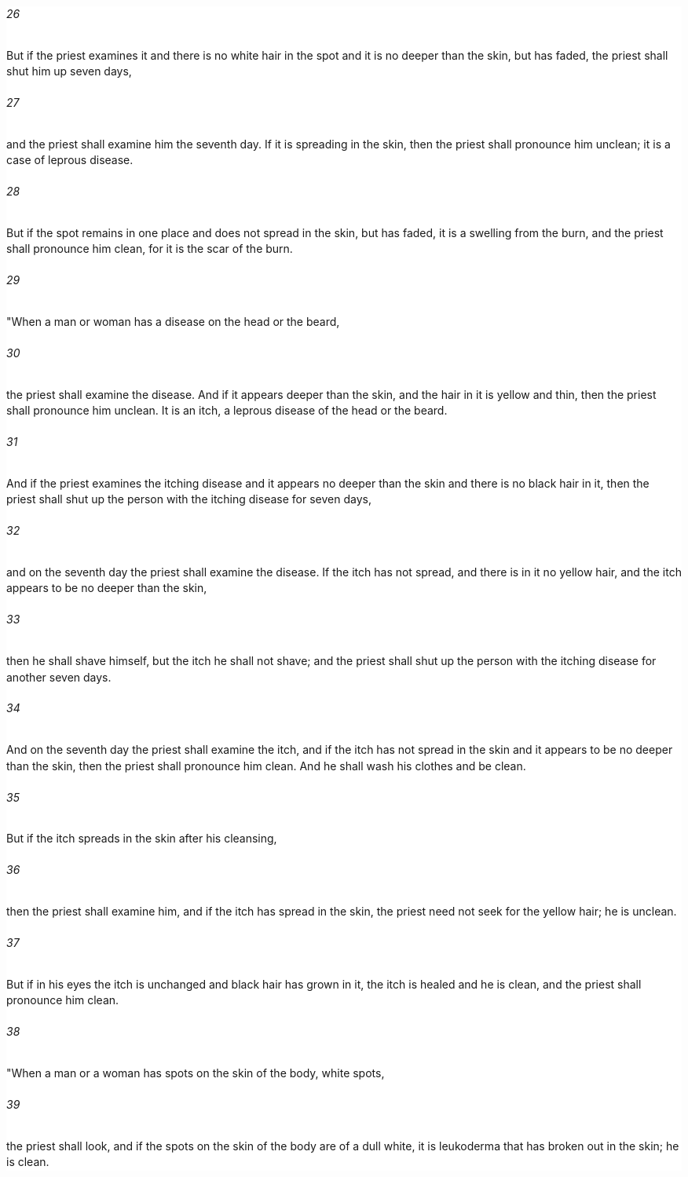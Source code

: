 ###### 26 
But if the priest examines it and there is no white hair in the spot and it is no deeper than the skin, but has faded, the priest shall shut him up seven days, 

###### 27 
and the priest shall examine him the seventh day. If it is spreading in the skin, then the priest shall pronounce him unclean; it is a case of leprous disease. 

###### 28 
But if the spot remains in one place and does not spread in the skin, but has faded, it is a swelling from the burn, and the priest shall pronounce him clean, for it is the scar of the burn. 

###### 29 
"When a man or woman has a disease on the head or the beard, 

###### 30 
the priest shall examine the disease. And if it appears deeper than the skin, and the hair in it is yellow and thin, then the priest shall pronounce him unclean. It is an itch, a leprous disease of the head or the beard. 

###### 31 
And if the priest examines the itching disease and it appears no deeper than the skin and there is no black hair in it, then the priest shall shut up the person with the itching disease for seven days, 

###### 32 
and on the seventh day the priest shall examine the disease. If the itch has not spread, and there is in it no yellow hair, and the itch appears to be no deeper than the skin, 

###### 33 
then he shall shave himself, but the itch he shall not shave; and the priest shall shut up the person with the itching disease for another seven days. 

###### 34 
And on the seventh day the priest shall examine the itch, and if the itch has not spread in the skin and it appears to be no deeper than the skin, then the priest shall pronounce him clean. And he shall wash his clothes and be clean. 

###### 35 
But if the itch spreads in the skin after his cleansing, 

###### 36 
then the priest shall examine him, and if the itch has spread in the skin, the priest need not seek for the yellow hair; he is unclean. 

###### 37 
But if in his eyes the itch is unchanged and black hair has grown in it, the itch is healed and he is clean, and the priest shall pronounce him clean. 

###### 38 
"When a man or a woman has spots on the skin of the body, white spots, 

###### 39 
the priest shall look, and if the spots on the skin of the body are of a dull white, it is leukoderma that has broken out in the skin; he is clean. 

